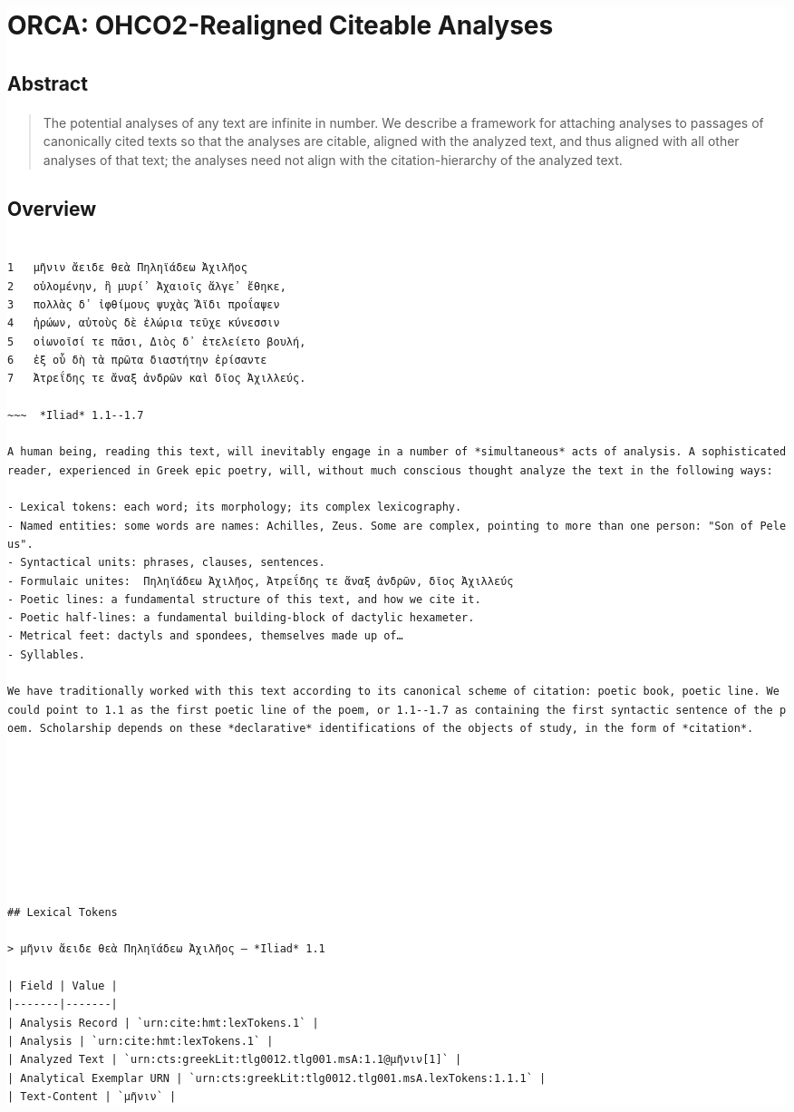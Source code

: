 # ORCA: OHCO2-Realigned Citeable Analyses

## Abstract 

>  The potential analyses of any text are infinite in number. We describe a framework for attaching analyses to passages of canonically cited texts so that the analyses are citable, aligned with the analyzed text, and thus aligned with all other analyses of that text; the analyses need not align with the citation-hierarchy of the analyzed text.

## Overview

~~~

1	μῆνιν ἄειδε θεὰ Πηληϊάδεω Ἀχιλῆος
2	οὐλομένην, ἣ μυρί᾽ Ἀχαιοῖς ἄλγε᾽ ἔθηκε,
3	πολλὰς δ᾽ ἰφθίμους ψυχὰς Ἄϊδι προΐαψεν
4	ἡρώων, αὐτοὺς δὲ ἑλώρια τεῦχε κύνεσσιν
5	οἰωνοῖσί τε πᾶσι, Διὸς δ᾽ ἐτελείετο βουλή,
6	ἐξ οὗ δὴ τὰ πρῶτα διαστήτην ἐρίσαντε
7	Ἀτρεΐδης τε ἄναξ ἀνδρῶν καὶ δῖος Ἀχιλλεύς.

~~~  *Iliad* 1.1--1.7

A human being, reading this text, will inevitably engage in a number of *simultaneous* acts of analysis. A sophisticated reader, experienced in Greek epic poetry, will, without much conscious thought analyze the text in the following ways:

- Lexical tokens: each word; its morphology; its complex lexicography.
- Named entities: some words are names: Achilles, Zeus. Some are complex, pointing to more than one person: "Son of Peleus".
- Syntactical units: phrases, clauses, sentences.
- Formulaic unites:  Πηληϊάδεω Ἀχιλῆος,	Ἀτρεΐδης τε ἄναξ ἀνδρῶν, δῖος Ἀχιλλεύς
- Poetic lines: a fundamental structure of this text, and how we cite it.
- Poetic half-lines: a fundamental building-block of dactylic hexameter.
- Metrical feet: dactyls and spondees, themselves made up of…
- Syllables.

We have traditionally worked with this text according to its canonical scheme of citation: poetic book, poetic line. We could point to 1.1 as the first poetic line of the poem, or 1.1--1.7 as containing the first syntactic sentence of the poem. Scholarship depends on these *declarative* identifications of the objects of study, in the form of *citation*. 









## Lexical Tokens

> μῆνιν ἄειδε θεὰ Πηληϊάδεω Ἀχιλῆος — *Iliad* 1.1

| Field | Value |
|-------|-------|
| Analysis Record |	`urn:cite:hmt:lexTokens.1` |
| Analysis | `urn:cite:hmt:lexTokens.1` |
| Analyzed Text | `urn:cts:greekLit:tlg0012.tlg001.msA:1.1@μῆνιν[1]` |
| Analytical Exemplar URN | `urn:cts:greekLit:tlg0012.tlg001.msA.lexTokens:1.1.1` |
| Text-Content | `μῆνιν` | 

~~~